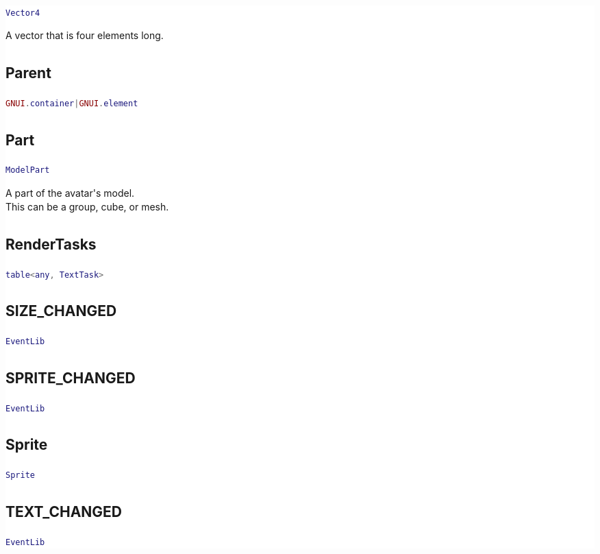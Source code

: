 
```lua
Vector4
```

A vector that is four elements long.

## Parent


```lua
GNUI.container|GNUI.element
```

## Part


```lua
ModelPart
```

A part of the avatar's model.  
This can be a group, cube, or mesh.

## RenderTasks


```lua
table<any, TextTask>
```

## SIZE_CHANGED


```lua
EventLib
```

## SPRITE_CHANGED


```lua
EventLib
```

## Sprite


```lua
Sprite
```

## TEXT_CHANGED


```lua
EventLib
```
